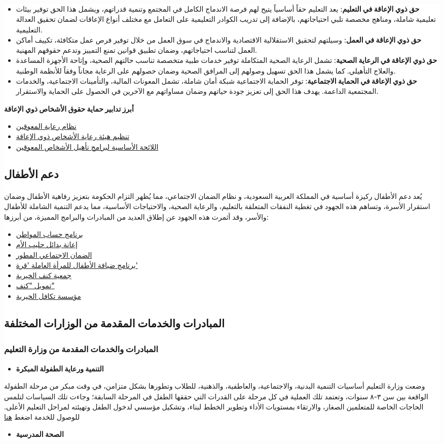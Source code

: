 - **حق ذوي الإعاقة في التعليم**: يعد التعليم حقاً أساسياً يتيح لهم فرصة الاندماج الكامل في المجتمع وتنمية قدراتهم، ويشمل هذا الحق توفير بيئات تعليمية شاملة، ومناهج مخصصة تلبي احتياجاتهم، بالإضافة إلى تدريب الكوادر التعليمية على التعامل مع مختلف أنواع الإعاقات لضمان تحقيق العدالة التعليمية.
- **حق ذوي الإعاقة في العمل**: وسيلتهم لتحقيق الاستقلالية الاقتصادية والاندماج في سوق العمل من خلال توفير فرص عمل متكافئة، تكييف أماكن العمل لتناسب احتياجاتهم، وضمان تطبيق قوانين تمنع التمييز وتدعم حقوقهم المهنية.
- **حق ذوي الإعاقة في الرعاية الصحية**: تشمل الرعاية الصحية المتكاملة توفير خدمات طبية متخصصة تناسب حالتهم الصحية، وإتاحة الأجهزة المساعدة والعلاج التأهيلي. كما يشمل هذا الحق تسهيل وصولهم إلى المرافق الصحية وضمان حصولهم على الرعاية مجاناً وفقاً للأنظمة الوطنية.
- **حق ذوي الإعاقة في الحماية الاجتماعية**: توفر الحماية الاجتماعية شبكة أمان شاملة، تشمل المعونات المالية، والتأمينات الاجتماعية، والخدمات المجتمعية الداعمة. يهدف هذا الحق إلى تعزيز جودة حياتهم وضمان مساواتهم مع الآخرين في الحصول على الحماية والاستقرار.

**أبرز تدابير حماية حقوق الأشخاص ذوي الإعاقة**

- [نظام رعاية المعوقين](https://laws.boe.gov.sa/BoeLaws/Laws/LawDetails/872950d8-7059-41fd-a6f1-a9a700f2a962/1 "")
- [تنظيم هيئة رعاية الأشخاص ذوي الإعاقة](https://laws.boe.gov.sa/BoeLaws/Laws/LawDetails/c99fc50a-eeb9-46ab-8144-a9ec01007992/1 "")
- [اللائحة الأساسية لبرامج تأهيل الأشخاص المعوقين](https://laws.boe.gov.sa/BoeLaws/Laws/LawDetails/dcc76b09-2e3b-41cc-8b8f-a9a700f2bb5e/1 "")

## دعم الأطفال

يُعد دعم الأطفال ركيزة أساسية في المملكة العربية السعودية، و نظام الضمان الاجتماعي، مما يُظهر التزام الحكومة بتعزيز رفاهية الأطفال وضمان استقرار الأسرة، وتساهم هذه الجهود في تغطية النفقات المتعلقة بالتعليم، والرعاية الصحية، والاحتياجات الأساسية، مما يدعم التنمية الشاملة للأطفال والأسر، وقد أثمرت هذه الجهود عن إطلاق العديد من المبادرات والبرامج المميزة، من أبرزها:

- [برنامج حساب المواطن](https://portal.ca.gov.sa/about "")
- [إعانة بدائل حليب الأم](https://www.my.gov.sa/wps/portal/snp/servicesDirectory/servicedetails/s9175/!ut/p/z1/jY_NCoJAFEafpQeQe686_iwnA2nIphDNZhOzSBNqlJIWPX1DO5Gyu7twDh8HFFSgjH62jR7azuir_Y8qOIld5BNHkhFRgPskjlZbEh6mCIcxID22tEAWSp6XhMhA_ePjl-M454s5wBa49yzJGlC9Hi5Oa-oOqkdMIbPjaqzLVPhWp8JlokT02QSY9n2AHwH52UB_K6rXps7XDl-8AYXy7Rc!/dz/d5/L0lHSkovd0RNQU5rQUVnQSEhLzROVkUvYXI!/ "")
- [الضمان الاجتماعي المطور](https://www.wadhefa.com/job_a/SYSTEM_SBIS.pdf "")
- [برنامج ضيافة الأطفال للمرأة العاملة 'قرة'](https://qurrah.sa/ "")
- [جمعية كنف الخيرية](https://kanaf.sa/ "")
- [تمويل "كنف"](https://www.sdb.gov.sa/ar-sa/our-products/personal/social-loans/products/kanaf "")
- [مؤسسة تكافل الخيرية](https://www.takaful.org.sa/ "")

## المبادرات والخدمات المقدمة من الوزارات المختلفة

### المبادرات والخدمات المقدمة من وزارة التعليم

- **التنمية ورعاية الطفولة المبكرة**

وضعت وزارة التعليم أساسيات التنمية البدنية، والاجتماعية، والعاطفية، والذهنية، للطلاب وتطورها بشكل متزامن، في وقت مبكر من مرحلة الطفولة الواقعة بين سن ٣-٨ سنوات، وتعتمد تلك العملية في كل مرحلة على القدرات التي حققها الطفل في المرحلة السابقة؛ وجاءت تلك السياسات لتلمس الحاجات الخاصة للمتعلمين الصغار، والارتقاء بمستويات الأداء وتطوير الخطط لبناء، وتشكيل مؤسسي لدخول الطفل وتهيئته لمراحل التعليم الأعلى. للوصول للخدمة اضغط [هنا](https://my.gov.sa/ar/content/EducationInKSA "")

- **الصحة المدرسية**
